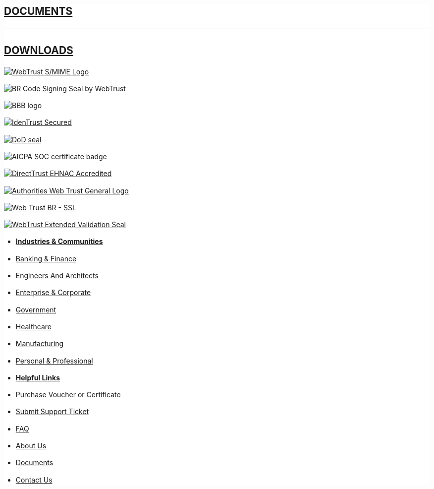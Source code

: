 [DOCUMENTS](https://www.identrust.com/support/documents)
--------------------------------------------------------

* * *

[DOWNLOADS](https://www.identrust.com/support/downloads)
--------------------------------------------------------

[![WebTrust S/MIME Logo](/sites/default/files/styles/accreditation_footer_slider_images/public/gallery/Schellman%20WebTrust%20Seal%20S-MIME.jpg.webp?itok=AjCU74xp)](https://www.cpacanada.ca/webtrustseal?sealid=11485)

[![BR Code Signing Seal by WebTrust](/sites/default/files/styles/accreditation_footer_slider_images/public/gallery/Schellman%20WebTrust%20Seal%20BR-Code%20Signing_0.jpg.webp?itok=taZmJMxY)](https://www.cpacanada.ca/webtrustseal?sealid=11484)

![BBB logo](/sites/default/files/styles/accreditation_footer_slider_images/public/gallery/accred_bus_7469%20Transparent-he75xl_0.png.webp?itok=FYd2stw0)

[![IdenTrust Secured](/sites/default/files/styles/accreditation_footer_slider_images/public/gallery/identrust_ssl_seal_final-blue-q9dn0x_0.png.webp?itok=8n_shxJT)](https://secure.identrust.com/sslseal/getseal.jsp?domain=identrust.com)

[![DoD seal](/sites/default/files/styles/accreditation_footer_slider_images/public/gallery/United_States_Department_of_Defense_Seal_svg-dv4khb_0.png.webp?itok=71nWfQ5Z)](https://www.identrust.com/certificates/dod-eca-programs)

![AICPA SOC certificate badge](/sites/default/files/styles/accreditation_footer_slider_images/public/gallery/SOC-Service_Org_B_Marks_2c_Web-e3b9f7_0.png.webp?itok=ZiAj0D8v)

[![DirectTrust EHNAC Accredited](/sites/default/files/styles/accreditation_footer_slider_images/public/gallery/EHNAC%20Logo_A_DTAAP_CA%20Transparent-29b5rm_0.png.webp?itok=LZ759Z3m)](https://www.ehnac.org/)

[![Authorities Web Trust General Logo](/sites/default/files/styles/accreditation_footer_slider_images/public/gallery/Schellman%20WebTrust%20Seal%20Standard.jpg.webp?itok=G3fHWf4b)](https://www.cpacanada.ca/webtrustseal?sealid=11481)

[![Web Trust BR - SSL](/sites/default/files/styles/accreditation_footer_slider_images/public/gallery/Schellman%20WebTrust%20Seal%20BR-SSL.jpg.webp?itok=vOFRj5ko)](https://www.cpacanada.ca/webtrustseal?sealid=11482)

[![WebTrust Extended Validation Seal](/sites/default/files/styles/accreditation_footer_slider_images/public/gallery/Schellman%20WebTrust%20Seal%20Extended%20Validation.jpg.webp?itok=RmqrFnfY)](https://www.cpacanada.ca/webtrustseal?sealid=11483)

* **[Industries & Communities](https://www.identrust.com/my-buying-community)**
* [Banking & Finance](https://www.identrust.com/my-buying-community/banking-and-finance)
* [Engineers And Architects](https://www.identrust.com/digital-signing-and-sealing-licensed-engineers-and-architects)
* [Enterprise & Corporate](https://www.identrust.com/my-buying-community/enterprise-and-corporate)
* [Government](https://www.identrust.com/my-buying-community/united-states-government)
* [Healthcare](https://www.identrust.com/my-buying-community/healthcare)
* [Manufacturing](https://www.identrust.com/my-buying-community/manufacturing)
* [Personal & Professional](https://www.identrust.com/my-buying-community/personal-and-professional)

* **[Helpful Links](https://www.identrust.com/support)**
* [Purchase Voucher or Certificate](https://www.identrust.com/certificates-portfolio)
* [Submit Support Ticket](https://identrustsupport.atlassian.net/servicedesk/customer/portals)
* [FAQ](https://www.identrust.com/support/faq)
* [About Us](https://www.identrust.com/about-identrust)
* [Documents](https://www.identrust.com/support/documents)
* [Contact Us](https://www.identrust.com/contact)

